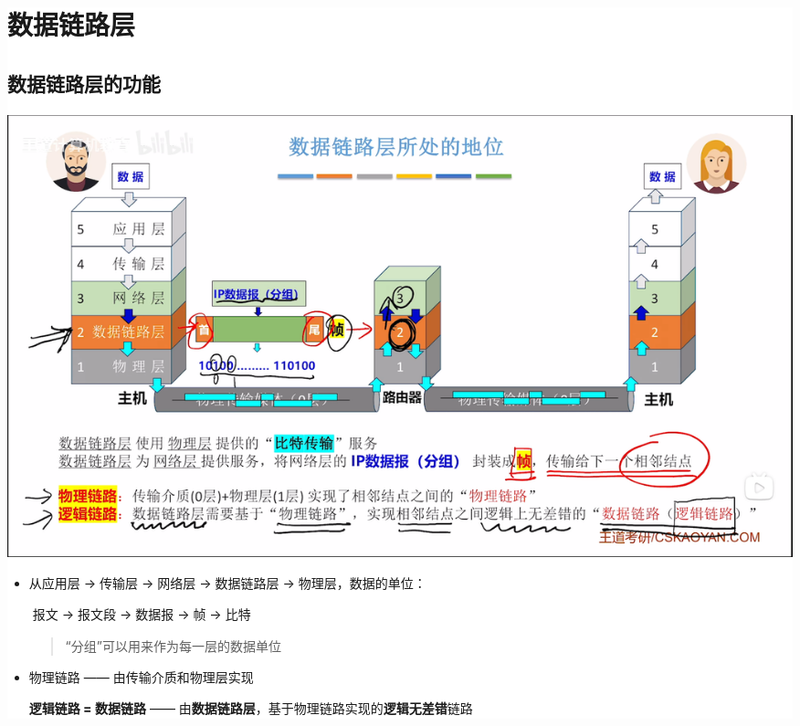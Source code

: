 # 数据链路层

## 数据链路层的功能

![image-20250517230935790](imgs\image-20250517230935790.png)

* 从应用层 -> 传输层 -> 网络层 -> 数据链路层 -> 物理层，数据的单位：

  ​	报文 -> 报文段 -> 数据报 -> 帧 -> 比特

  > “分组”可以用来作为每一层的数据单位

* 物理链路 —— 由传输介质和物理层实现

  **逻辑链路 = 数据链路** —— 由**数据链路层**，基于物理链路实现的**逻辑无差错**链路
